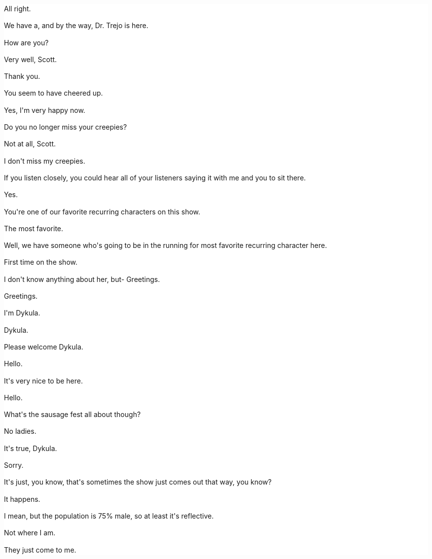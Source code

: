 All right.

We have a, and by the way, Dr. Trejo is here.

How are you?

Very well, Scott.

Thank you.

You seem to have cheered up.

Yes, I'm very happy now.

Do you no longer miss your creepies?

Not at all, Scott.

I don't miss my creepies.

If you listen closely, you could hear all of your listeners saying it with me and you to sit there.

Yes.

You're one of our favorite recurring characters on this show.

The most favorite.

Well, we have someone who's going to be in the running for most favorite recurring character here.

First time on the show.

I don't know anything about her, but- Greetings.

Greetings.

I'm Dykula.

Dykula.

Please welcome Dykula.

Hello.

It's very nice to be here.

Hello.

What's the sausage fest all about though?

No ladies.

It's true, Dykula.

Sorry.

It's just, you know, that's sometimes the show just comes out that way, you know?

It happens.

I mean, but the population is 75% male, so at least it's reflective.

Not where I am.

They just come to me.
